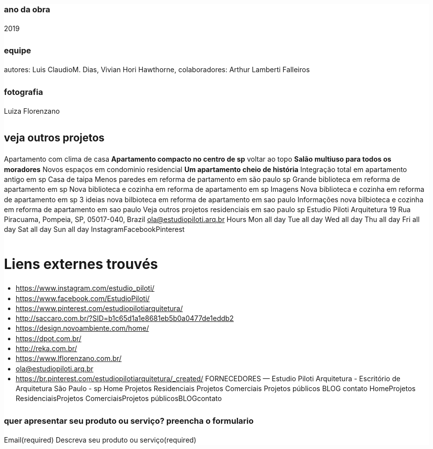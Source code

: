 ### ano da obra
2019
### equipe
autores: Luis ClaudioM. Dias, Vivian Hori Hawthorne, colaboradores: Arthur Lamberti Falleiros
### fotografia
Luiza Florenzano
## veja outros projetos 
Apartamento com clima de casa
**Apartamento compacto no centro de sp**
voltar ao topo
**Salão multiuso para todos os moradores**
Novos espaços em condominio residencial
**Um apartamento cheio de história**
Integração total em apartamento antigo em sp
Casa 
de taipa
Menos paredes em reforma de partamento em são paulo sp
Grande biblioteca em reforma de apartamento em sp
Nova biblioteca e cozinha em reforma de apartamento em sp
Imagens Nova biblioteca e cozinha em reforma de apartamento em sp
3 ideias nova bilbioteca em reforma de apartamento em sao paulo
Informações nova bilbioteca e cozinha em reforma de apartamento em sao paulo
Veja outros projetos residenciais em sao paulo sp
Estudio Piloti Arquitetura
19 Rua Piracuama,
Pompeia, SP, 05017-040,
Brazil
ola@estudiopiloti.arq.br
Hours
Mon all day
Tue all day
Wed all day
Thu all day
Fri all day
Sat all day
Sun all day
InstagramFacebookPinterest
­
­


# Liens externes trouvés
- https://www.instagram.com/estudio_piloti/
- https://www.facebook.com/EstudioPiloti/
- https://www.pinterest.com/estudiopilotiarquitetura/
- http://saccaro.com.br/?SID=b1c65d1a1e8681eb5b0a0477de1eddb2
- https://design.novoambiente.com/home/
- https://dpot.com.br/
- http://reka.com.br/
- https://www.lflorenzano.com.br/
- ola@estudiopiloti.arq.br
- https://br.pinterest.com/estudiopilotiarquitetura/_created/
FORNECEDORES — Estudio Piloti Arquitetura - Escritório de Arquitetura São Paulo - sp
Home  Projetos Residenciais  Projetos Comerciais  Projetos públicos  BLOG  contato 
HomeProjetos ResidenciaisProjetos ComerciaisProjetos públicosBLOGcontato
### quer apresentar seu produto ou serviço? preencha o formulario
Email(required)
Descreva seu produto ou serviço(required)